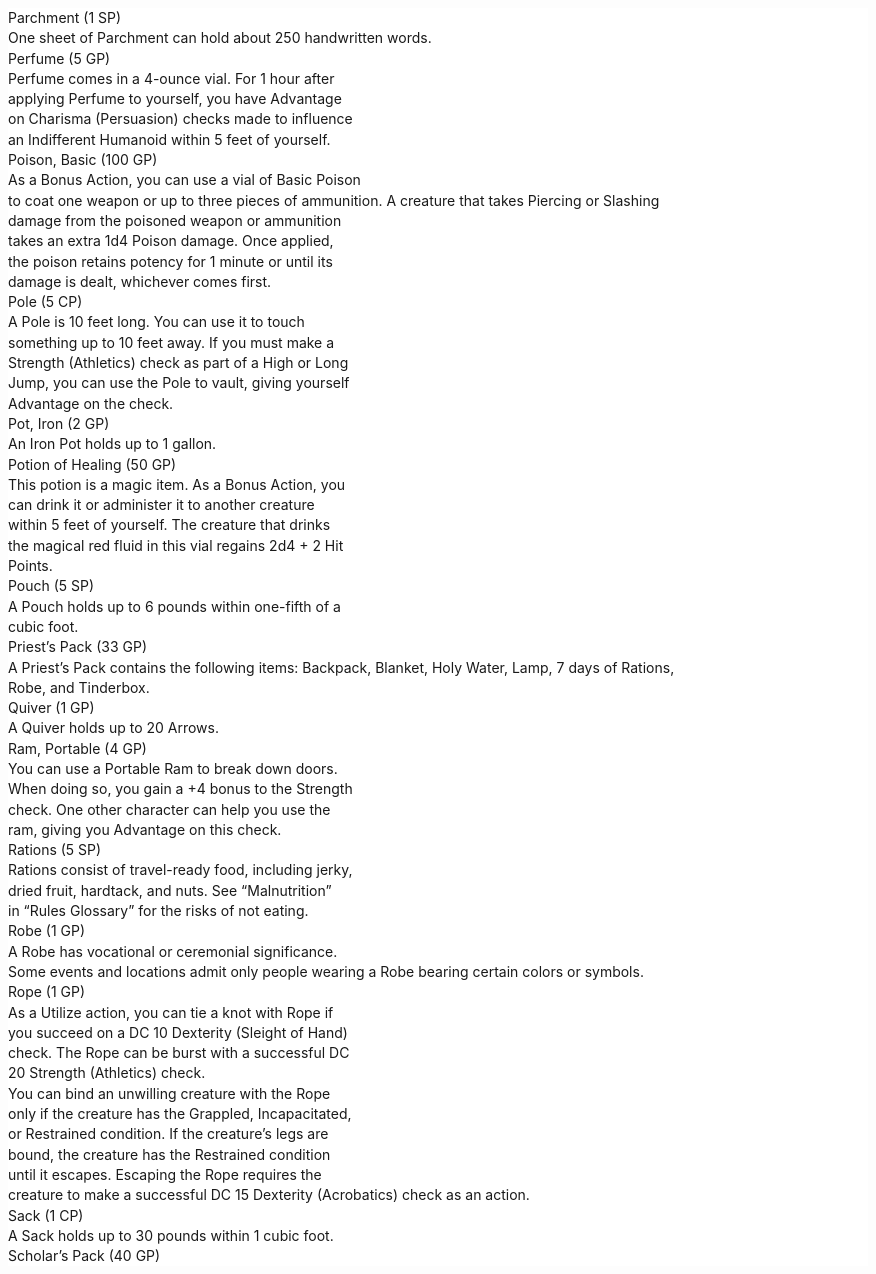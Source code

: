 Parchment (1 SP)  
One sheet of Parchment can hold about 250 handwritten words.  
Perfume (5 GP)  
Perfume comes in a 4-ounce vial. For 1 hour after  
applying Perfume to yourself, you have Advantage  
on Charisma (Persuasion) checks made to influence  
an Indifferent Humanoid within 5 feet of yourself.  
Poison, Basic (100 GP)  
As a Bonus Action, you can use a vial of Basic Poison  
to coat one weapon or up to three pieces of ammunition. A creature that takes Piercing or Slashing  
damage from the poisoned weapon or ammunition  
takes an extra 1d4 Poison damage. Once applied,  
the poison retains potency for 1 minute or until its  
damage is dealt, whichever comes first.  
Pole (5 CP)  
A Pole is 10 feet long. You can use it to touch  
something up to 10 feet away. If you must make a  
Strength (Athletics) check as part of a High or Long  
Jump, you can use the Pole to vault, giving yourself  
Advantage on the check.  
Pot, Iron (2 GP)  
An Iron Pot holds up to 1 gallon.  
Potion of Healing (50 GP)  
This potion is a magic item. As a Bonus Action, you  
can drink it or administer it to another creature  
within 5 feet of yourself. The creature that drinks  
the magical red fluid in this vial regains 2d4 + 2 Hit  
Points.  
Pouch (5 SP)  
A Pouch holds up to 6 pounds within one-fifth of a  
cubic foot.  
Priest’s Pack (33 GP)  
A Priest’s Pack contains the following items: Backpack, Blanket, Holy Water, Lamp, 7 days of Rations,  
Robe, and Tinderbox.  
Quiver (1 GP)  
A Quiver holds up to 20 Arrows.  
Ram, Portable (4 GP)  
You can use a Portable Ram to break down doors.  
When doing so, you gain a +4 bonus to the Strength  
check. One other character can help you use the  
ram, giving you Advantage on this check.  
Rations (5 SP)  
Rations consist of travel-ready food, including jerky,  
dried fruit, hardtack, and nuts. See “Malnutrition”  
in “Rules Glossary” for the risks of not eating.  
Robe (1 GP)  
A Robe has vocational or ceremonial significance.  
Some events and locations admit only people wearing a Robe bearing certain colors or symbols.  
Rope (1 GP)  
As a Utilize action, you can tie a knot with Rope if  
you succeed on a DC 10 Dexterity (Sleight of Hand)  
check. The Rope can be burst with a successful DC  
20 Strength (Athletics) check.  
You can bind an unwilling creature with the Rope  
only if the creature has the Grappled, Incapacitated,  
or Restrained condition. If the creature’s legs are  
bound, the creature has the Restrained condition  
until it escapes. Escaping the Rope requires the  
creature to make a successful DC 15 Dexterity (Acrobatics) check as an action.  
Sack (1 CP)  
A Sack holds up to 30 pounds within 1 cubic foot.  
Scholar’s Pack (40 GP)  